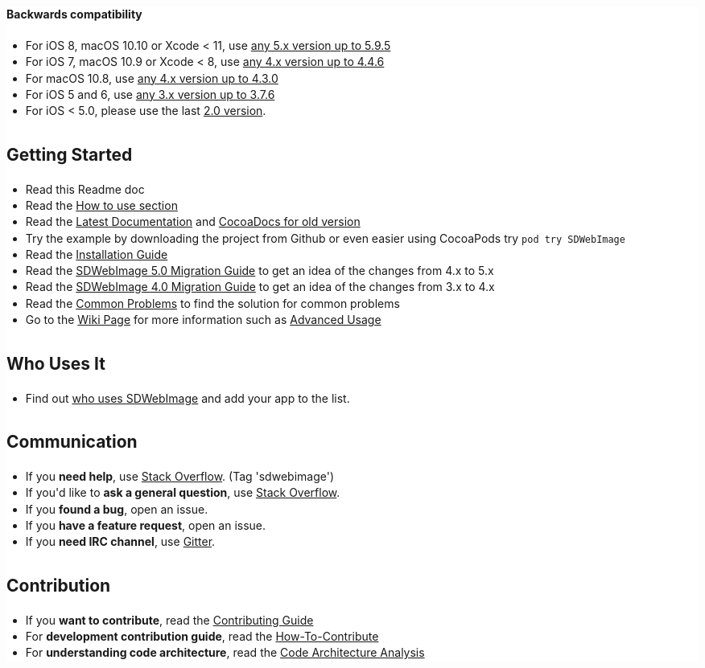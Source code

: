 #### Backwards compatibility

- For iOS 8, macOS 10.10 or Xcode < 11, use [any 5.x version up to 5.9.5](https://github.com/SDWebImage/SDWebImage/releases/tag/5.9.5)
- For iOS 7, macOS 10.9 or Xcode < 8, use [any 4.x version up to 4.4.6](https://github.com/SDWebImage/SDWebImage/releases/tag/4.4.6)
- For macOS 10.8, use [any 4.x version up to 4.3.0](https://github.com/SDWebImage/SDWebImage/releases/tag/4.3.0)
- For iOS 5 and 6, use [any 3.x version up to 3.7.6](https://github.com/SDWebImage/SDWebImage/tag/3.7.6)
- For iOS < 5.0, please use the last [2.0 version](https://github.com/SDWebImage/SDWebImage/tree/2.0-compat).

## Getting Started

- Read this Readme doc
- Read the [How to use section](https://github.com/SDWebImage/SDWebImage#how-to-use)
- Read the [Latest Documentation](https://sdwebimage.github.io/) and [CocoaDocs for old version](http://cocoadocs.org/docsets/SDWebImage/)
- Try the example by downloading the project from Github or even easier using CocoaPods try `pod try SDWebImage`
- Read the [Installation Guide](https://github.com/SDWebImage/SDWebImage/wiki/Installation-Guide)
- Read the [SDWebImage 5.0 Migration Guide](https://github.com/SDWebImage/SDWebImage/blob/master/Docs/SDWebImage-5.0-Migration-guide.md) to get an idea of the changes from 4.x to 5.x
- Read the [SDWebImage 4.0 Migration Guide](https://github.com/SDWebImage/SDWebImage/blob/master/Docs/SDWebImage-4.0-Migration-guide.md) to get an idea of the changes from 3.x to 4.x
- Read the [Common Problems](https://github.com/SDWebImage/SDWebImage/wiki/Common-Problems) to find the solution for common problems 
- Go to the [Wiki Page](https://github.com/SDWebImage/SDWebImage/wiki) for more information such as [Advanced Usage](https://github.com/SDWebImage/SDWebImage/wiki/Advanced-Usage)

## Who Uses It
- Find out [who uses SDWebImage](https://github.com/SDWebImage/SDWebImage/wiki/Who-Uses-SDWebImage) and add your app to the list.

## Communication

- If you **need help**, use [Stack Overflow](http://stackoverflow.com/questions/tagged/sdwebimage). (Tag 'sdwebimage')
- If you'd like to **ask a general question**, use [Stack Overflow](http://stackoverflow.com/questions/tagged/sdwebimage).
- If you **found a bug**, open an issue.
- If you **have a feature request**, open an issue.
- If you **need IRC channel**, use [Gitter](https://gitter.im/SDWebImage/community).

## Contribution

- If you **want to contribute**, read the [Contributing Guide](https://github.com/SDWebImage/SDWebImage/blob/master/.github/CONTRIBUTING.md)
- For **development contribution guide**, read the [How-To-Contribute](https://github.com/SDWebImage/SDWebImage/wiki/How-to-Contribute)
- For **understanding code architecture**, read the [Code Architecture Analysis](https://github.com/SDWebImage/SDWebImage/wiki/5.6-Code-Architecture-Analysis)
